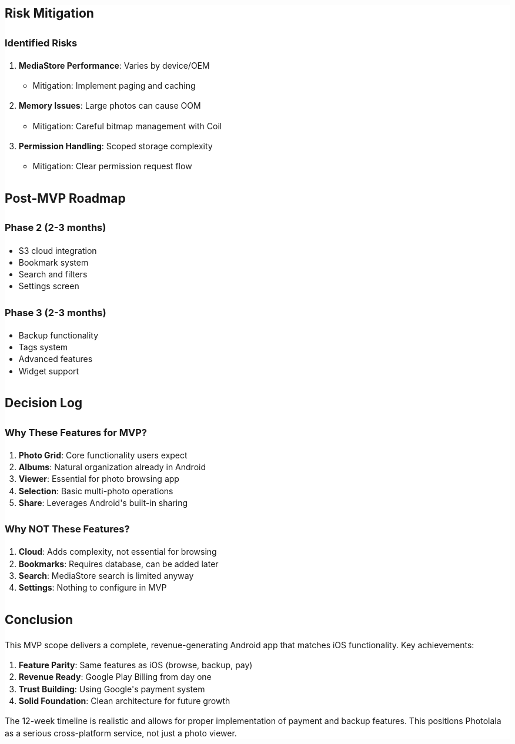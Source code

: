 ## Risk Mitigation

### Identified Risks
1. **MediaStore Performance**: Varies by device/OEM
   - Mitigation: Implement paging and caching
   
2. **Memory Issues**: Large photos can cause OOM
   - Mitigation: Careful bitmap management with Coil
   
3. **Permission Handling**: Scoped storage complexity
   - Mitigation: Clear permission request flow

## Post-MVP Roadmap

### Phase 2 (2-3 months)
- S3 cloud integration
- Bookmark system
- Search and filters
- Settings screen

### Phase 3 (2-3 months)
- Backup functionality
- Tags system
- Advanced features
- Widget support

## Decision Log

### Why These Features for MVP?
1. **Photo Grid**: Core functionality users expect
2. **Albums**: Natural organization already in Android
3. **Viewer**: Essential for photo browsing app
4. **Selection**: Basic multi-photo operations
5. **Share**: Leverages Android's built-in sharing

### Why NOT These Features?
1. **Cloud**: Adds complexity, not essential for browsing
2. **Bookmarks**: Requires database, can be added later
3. **Search**: MediaStore search is limited anyway
4. **Settings**: Nothing to configure in MVP

## Conclusion

This MVP scope delivers a complete, revenue-generating Android app that matches iOS functionality. Key achievements:

1. **Feature Parity**: Same features as iOS (browse, backup, pay)
2. **Revenue Ready**: Google Play Billing from day one
3. **Trust Building**: Using Google's payment system
4. **Solid Foundation**: Clean architecture for future growth

The 12-week timeline is realistic and allows for proper implementation of payment and backup features. This positions Photolala as a serious cross-platform service, not just a photo viewer.